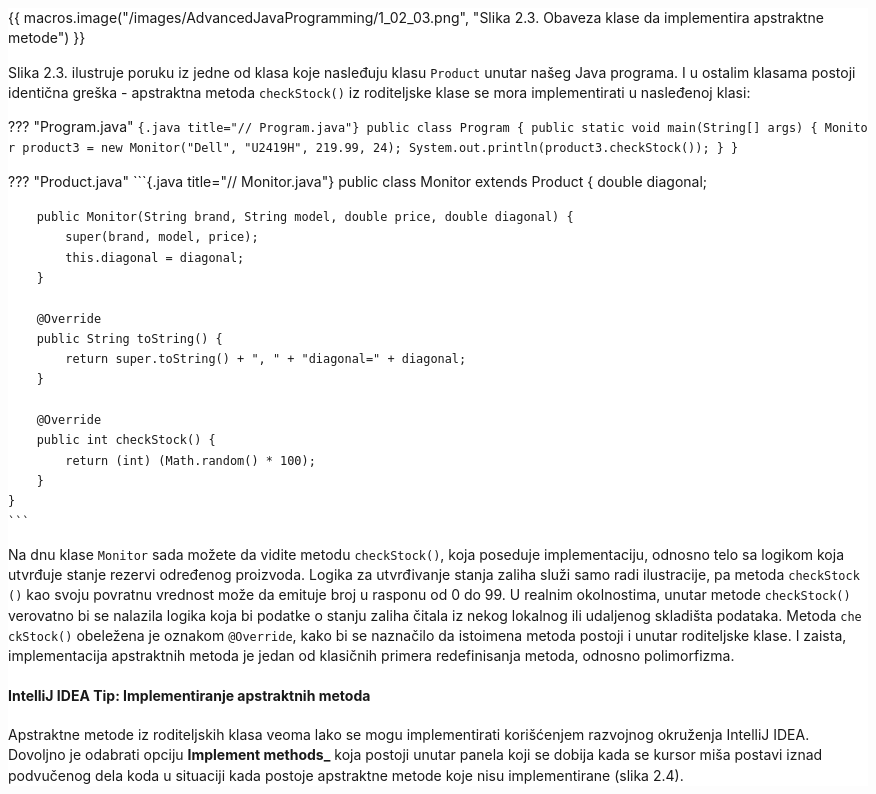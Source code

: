 {{ macros.image("/images/AdvancedJavaProgramming/1_02_03.png", "Slika 2.3. Obaveza klase da implementira apstraktne metode") }}

Slika 2.3. ilustruje poruku iz jedne od klasa koje nasleđuju klasu `Product` unutar našeg Java programa. I u ostalim klasama postoji identična greška - apstraktna metoda `checkStock()` iz roditeljske klase se mora implementirati u nasleđenoj klasi: 

??? "Program.java"
	```{.java title="// Program.java"}
	public class Program {
		public static void main(String[] args) {
			Monitor product3 = new Monitor("Dell", "U2419H", 219.99, 24);
			System.out.println(product3.checkStock());
		}
	}
	```

??? "Product.java"
	```{.java title="// Monitor.java"}
	public class Monitor extends Product {
		double diagonal;
		
		public Monitor(String brand, String model, double price, double diagonal) {
			super(brand, model, price);
			this.diagonal = diagonal;
		}
		
		@Override
		public String toString() {
			return super.toString() + ", " + "diagonal=" + diagonal;
		}
		
		@Override
		public int checkStock() {
			return (int) (Math.random() * 100);
		}
	}
	```

Na dnu klase `Monitor` sada možete da vidite metodu `checkStock()`, koja poseduje implementaciju, odnosno telo sa logikom koja utvrđuje stanje rezervi određenog proizvoda. Logika za utvrđivanje stanja zaliha služi samo radi ilustracije, pa metoda `checkStock()` kao svoju povratnu vrednost može da emituje broj u rasponu od 0 do 99. U realnim okolnostima, unutar metode `checkStock()` verovatno bi se nalazila logika koja bi podatke o stanju zaliha čitala iz nekog lokalnog ili udaljenog skladišta podataka. 
Metoda `checkStock()` obeležena je oznakom `@Override`, kako bi se naznačilo da istoimena metoda postoji i unutar roditeljske klase. I zaista, implementacija apstraktnih metoda je jedan od klasičnih primera redefinisanja metoda, odnosno polimorfizma. 

#### IntelliJ IDEA Tip: Implementiranje apstraktnih metoda 

Apstraktne metode iz roditeljskih klasa veoma lako se mogu implementirati korišćenjem razvojnog okruženja IntelliJ IDEA. Dovoljno je odabrati opciju **Implement methods_** koja postoji unutar panela koji se dobija kada se kursor miša postavi iznad podvučenog dela koda u situaciji kada postoje apstraktne metode koje nisu implementirane (slika 2.4). 
